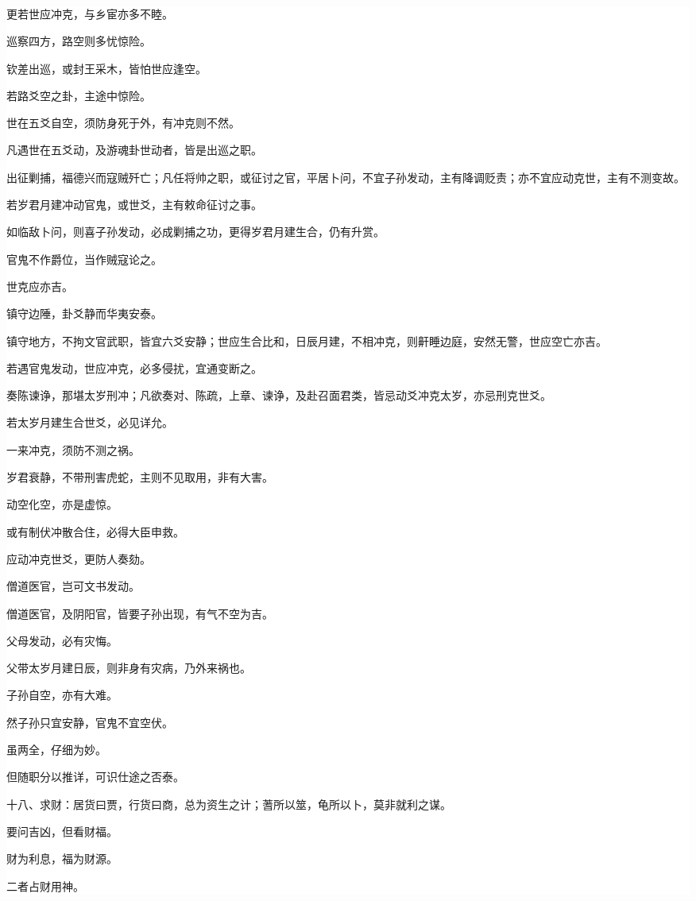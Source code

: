 更若世应冲克，与乡宦亦多不睦。

巡察四方，路空则多忧惊险。

钦差出巡，或封王采木，皆怕世应逢空。

若路爻空之卦，主途中惊险。

世在五爻自空，须防身死于外，有冲克则不然。

凡遇世在五爻动，及游魂卦世动者，皆是出巡之职。

出征剿捕，福德兴而寇贼歼亡；凡任将帅之职，或征讨之官，平居卜问，不宜子孙发动，主有降调贬责；亦不宜应动克世，主有不测变故。

若岁君月建冲动官鬼，或世爻，主有敕命征讨之事。

如临敌卜问，则喜子孙发动，必成剿捕之功，更得岁君月建生合，仍有升赏。

官鬼不作爵位，当作贼寇论之。

世克应亦吉。

镇守边陲，卦爻静而华夷安泰。

镇守地方，不拘文官武职，皆宜六爻安静；世应生合比和，日辰月建，不相冲克，则鼾睡边庭，安然无警，世应空亡亦吉。

若遇官鬼发动，世应冲克，必多侵扰，宜通变断之。

奏陈谏诤，那堪太岁刑冲；凡欲奏对、陈疏，上章、谏诤，及赴召面君类，皆忌动爻冲克太岁，亦忌刑克世爻。

若太岁月建生合世爻，必见详允。

一来冲克，须防不测之祸。

岁君衰静，不带刑害虎蛇，主则不见取用，非有大害。

动空化空，亦是虚惊。

或有制伏冲散合住，必得大臣申救。

应动冲克世爻，更防人奏劾。

僧道医官，岂可文书发动。

僧道医官，及阴阳官，皆要子孙出现，有气不空为吉。

父母发动，必有灾悔。

父带太岁月建日辰，则非身有灾病，乃外来祸也。

子孙自空，亦有大难。

然子孙只宜安静，官鬼不宜空伏。

虽两全，仔细为妙。

但随职分以推详，可识仕途之否泰。

十八、求财：居货曰贾，行货曰商，总为资生之计；蓍所以筮，龟所以卜，莫非就利之谋。

要问吉凶，但看财福。

财为利息，福为财源。

二者占财用神。
